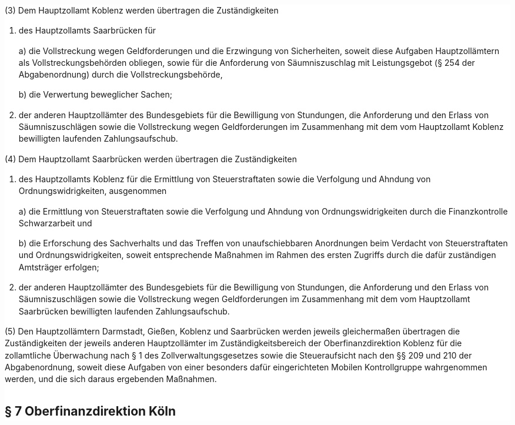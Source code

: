 


(3) Dem Hauptzollamt Koblenz werden übertragen die Zuständigkeiten

1.  des Hauptzollamts Saarbrücken für

    a)  die Vollstreckung wegen Geldforderungen und die Erzwingung von
        Sicherheiten, soweit diese Aufgaben Hauptzollämtern als
        Vollstreckungsbehörden obliegen, sowie für die Anforderung von
        Säumniszuschlag mit Leistungsgebot (§ 254 der Abgabenordnung) durch
        die Vollstreckungsbehörde,


    b)  die Verwertung beweglicher Sachen;





2.  der anderen Hauptzollämter des Bundesgebiets für die Bewilligung von
    Stundungen, die Anforderung und den Erlass von Säumniszuschlägen sowie
    die Vollstreckung wegen Geldforderungen im Zusammenhang mit dem vom
    Hauptzollamt Koblenz bewilligten laufenden Zahlungsaufschub.




(4) Dem Hauptzollamt Saarbrücken werden übertragen die Zuständigkeiten

1.  des Hauptzollamts Koblenz für die Ermittlung von Steuerstraftaten
    sowie die Verfolgung und Ahndung von Ordnungswidrigkeiten, ausgenommen

    a)  die Ermittlung von Steuerstraftaten sowie die Verfolgung und Ahndung
        von Ordnungswidrigkeiten durch die Finanzkontrolle Schwarzarbeit und


    b)  die Erforschung des Sachverhalts und das Treffen von unaufschiebbaren
        Anordnungen beim Verdacht von Steuerstraftaten und
        Ordnungswidrigkeiten, soweit entsprechende Maßnahmen im Rahmen des
        ersten Zugriffs durch die dafür zuständigen Amtsträger erfolgen;





2.  der anderen Hauptzollämter des Bundesgebiets für die Bewilligung von
    Stundungen, die Anforderung und den Erlass von Säumniszuschlägen sowie
    die Vollstreckung wegen Geldforderungen im Zusammenhang mit dem vom
    Hauptzollamt Saarbrücken bewilligten laufenden Zahlungsaufschub.




(5) Den Hauptzollämtern Darmstadt, Gießen, Koblenz und Saarbrücken
werden jeweils gleichermaßen übertragen die Zuständigkeiten der
jeweils anderen Hauptzollämter im Zuständigkeitsbereich der
Oberfinanzdirektion Koblenz für die zollamtliche Überwachung nach § 1
des Zollverwaltungsgesetzes sowie die Steueraufsicht nach den §§ 209
und 210 der Abgabenordnung, soweit diese Aufgaben von einer besonders
dafür eingerichteten Mobilen Kontrollgruppe wahrgenommen werden, und
die sich daraus ergebenden Maßnahmen.


## § 7 Oberfinanzdirektion Köln
